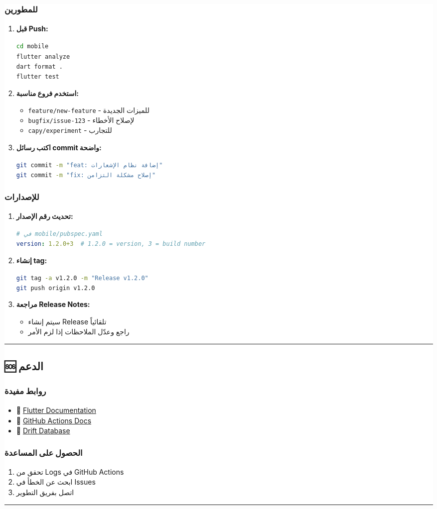### للمطورين

1. **قبل Push:**
   ```bash
   cd mobile
   flutter analyze
   dart format .
   flutter test
   ```

2. **استخدم فروع مناسبة:**
   - `feature/new-feature` - للميزات الجديدة
   - `bugfix/issue-123` - لإصلاح الأخطاء
   - `capy/experiment` - للتجارب

3. **اكتب رسائل commit واضحة:**
   ```bash
   git commit -m "feat: إضافة نظام الإشعارات"
   git commit -m "fix: إصلاح مشكلة التزامن"
   ```

### للإصدارات

1. **تحديث رقم الإصدار:**
   ```yaml
   # في mobile/pubspec.yaml
   version: 1.2.0+3  # 1.2.0 = version, 3 = build number
   ```

2. **إنشاء tag:**
   ```bash
   git tag -a v1.2.0 -m "Release v1.2.0"
   git push origin v1.2.0
   ```

3. **مراجعة Release Notes:**
   - سيتم إنشاء Release تلقائياً
   - راجع وعدّل الملاحظات إذا لزم الأمر

---

## 🆘 الدعم

### روابط مفيدة

- 📖 [Flutter Documentation](https://flutter.dev/docs)
- 🤖 [GitHub Actions Docs](https://docs.github.com/en/actions)
- 🔧 [Drift Database](https://drift.simonbinder.eu/)

### الحصول على المساعدة

1. تحقق من Logs في GitHub Actions
2. ابحث عن الخطأ في Issues
3. اتصل بفريق التطوير

---